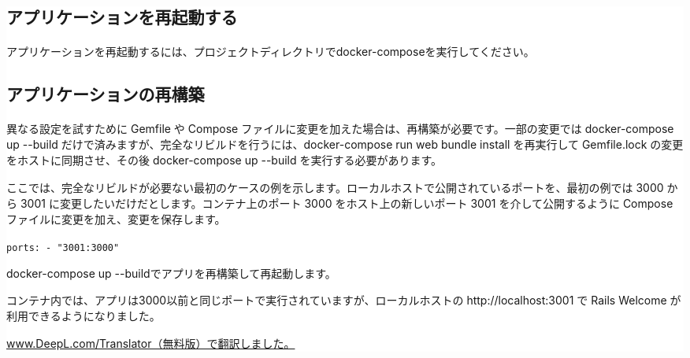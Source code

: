 ## アプリケーションを再起動する
アプリケーションを再起動するには、プロジェクトディレクトリでdocker-composeを実行してください。

## アプリケーションの再構築
異なる設定を試すために Gemfile や Compose ファイルに変更を加えた場合は、再構築が必要です。一部の変更では docker-compose up --build だけで済みますが、完全なリビルドを行うには、docker-compose run web bundle install を再実行して Gemfile.lock の変更をホストに同期させ、その後 docker-compose up --build を実行する必要があります。

ここでは、完全なリビルドが必要ない最初のケースの例を示します。ローカルホストで公開されているポートを、最初の例では 3000 から 3001 に変更したいだけだとします。コンテナ上のポート 3000 をホスト上の新しいポート 3001 を介して公開するように Compose ファイルに変更を加え、変更を保存します。

```
ports: - "3001:3000"
```

docker-compose up --buildでアプリを再構築して再起動します。

コンテナ内では、アプリは3000以前と同じポートで実行されていますが、ローカルホストの http://localhost:3001 で Rails Welcome が利用できるようになりました。

www.DeepL.com/Translator（無料版）で翻訳しました。